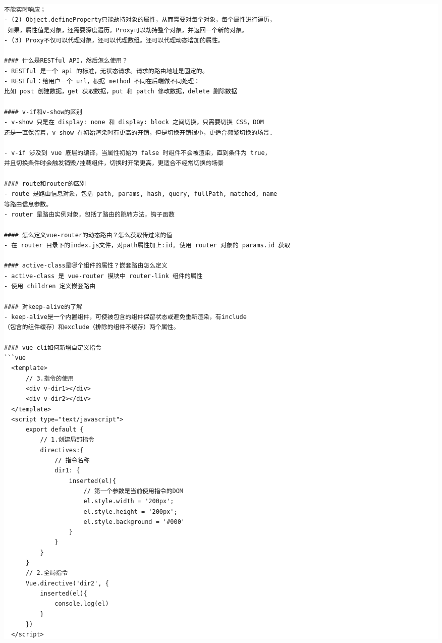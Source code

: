  ```
  不能实时响应；
- (2) Object.defineProperty只能劫持对象的属性，从而需要对每个对象，每个属性进行遍历，
   如果，属性值是对象，还需要深度遍历。Proxy可以劫持整个对象，并返回一个新的对象。
- (3) Proxy不仅可以代理对象，还可以代理数组。还可以代理动态增加的属性。

#### 什么是RESTful API，然后怎么使用？
- RESTful 是一个 api 的标准，无状态请求。请求的路由地址是固定的。 
- RESTful：给用户一个 url，根据 method 不同在后端做不同处理：
  比如 post 创建数据，get 获取数据，put 和 patch 修改数据，delete 删除数据

#### v-if和v-show的区别
- v-show 只是在 display: none 和 display: block 之间切换，只需要切换 CSS，DOM 
  还是一直保留着，v-show 在初始渲染时有更高的开销，但是切换开销很小，更适合频繁切换的场景.
  
- v-if 涉及到 vue 底层的编译，当属性初始为 false 时组件不会被渲染，直到条件为 true，
  并且切换条件时会触发销毁/挂载组件，切换时开销更高，更适合不经常切换的场景

#### route和router的区别
- route 是路由信息对象，包括 path, params, hash, query, fullPath, matched, name 
  等路由信息参数。
- router 是路由实例对象，包括了路由的跳转方法，钩子函数

#### 怎么定义vue-router的动态路由？怎么获取传过来的值
- 在 router 目录下的index.js文件，对path属性加上:id, 使用 router 对象的 params.id 获取

#### active-class是哪个组件的属性？嵌套路由怎么定义
- active-class 是 vue-router 模块中 router-link 组件的属性
- 使用 children 定义嵌套路由

#### 对keep-alive的了解
- keep-alive是一个内置组件，可使被包含的组件保留状态或避免重新渲染，有include
 （包含的组件缓存）和exclude（排除的组件不缓存）两个属性。

#### vue-cli如何新增自定义指令
```vue
    <template>
        // 3.指令的使用
        <div v-dir1></div>
        <div v-dir2></div>
    </template>
    <script type="text/javascript">
        export default {
            // 1.创建局部指令
            directives:{
                // 指令名称
                dir1: {
                    inserted(el){
                        // 第一个参数是当前使用指令的DOM
                        el.style.width = '200px';
                        el.style.height = '200px';
                        el.style.background = '#000'
                    }
                }
            }
        }
        // 2.全局指令
        Vue.directive('dir2', {
            inserted(el){
                console.log(el)
            }
        })
    </script>
```